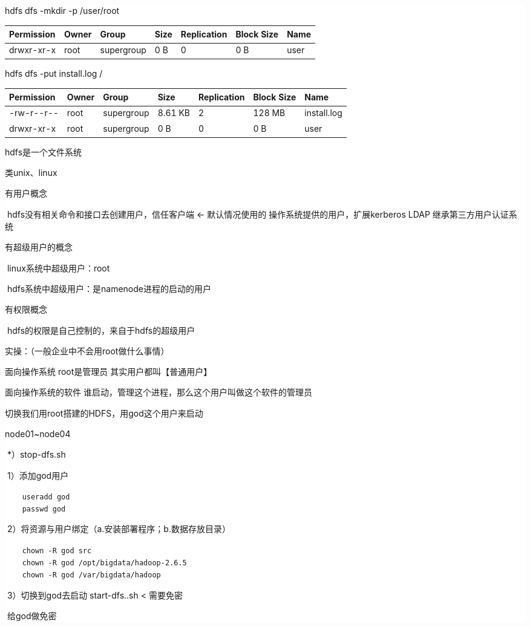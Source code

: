 hdfs dfs -mkdir -p /user/root

| Permission | Owner | Group      | Size | Replication | Block Size | Name |
| :--------- | :---- | :--------- | :--- | :---------- | :--------- | :--- |
| drwxr-xr-x | root  | supergroup | 0 B  | 0           | 0 B        | user |

hdfs dfs -put install.log /

| Permission | Owner | Group      | Size    | Replication | Block Size | Name        |
| :--------- | :---- | :--------- | :------ | :---------- | :--------- | :---------- |
| -rw-r--r-- | root  | supergroup | 8.61 KB | 2           | 128 MB     | install.log |
| drwxr-xr-x | root  | supergroup | 0 B     | 0           | 0 B        | user        |

hdfs是一个文件系统

类unix、linux

有用户概念

​	hdfs没有相关命令和接口去创建用户，信任客户端 <-  默认情况使用的 操作系统提供的用户，扩展kerberos LDAP 继承第三方用户认证系统

有超级用户的概念

​	linux系统中超级用户：root

​	hdfs系统中超级用户：是namenode进程的启动的用户

有权限概念

​	hdfs的权限是自己控制的，来自于hdfs的超级用户

实操：（一般企业中不会用root做什么事情）

面向操作系统	root是管理员 其实用户都叫【普通用户】

面向操作系统的软件	谁启动，管理这个进程，那么这个用户叫做这个软件的管理员

切换我们用root搭建的HDFS，用god这个用户来启动

node01~node04

​	*）stop-dfs.sh

​	1）添加god用户

```ssh
	useradd god
	passwd god
```

​	2）将资源与用户绑定（a.安装部署程序；b.数据存放目录）

```ssh
	chown -R god src
	chown -R god /opt/bigdata/hadoop-2.6.5
	chown -R god /var/bigdata/hadoop
```

​	3）切换到god去启动 start-dfs..sh < 需要免密

​			给god做免密
